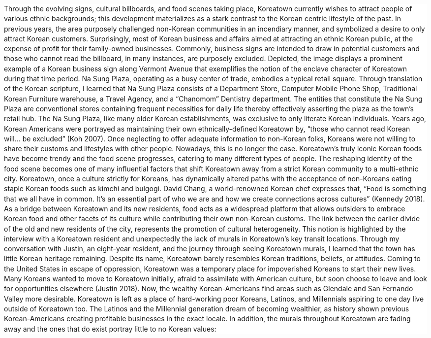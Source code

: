 Through the evolving signs, cultural billboards, and food scenes taking place, Koreatown currently wishes to attract people of various ethnic backgrounds; this development materializes as a stark contrast to the Korean centric lifestyle of the past. In previous years, the area purposely challenged non-Korean communities in an incendiary manner, and symbolized a desire to only attract Korean customers. Surprisingly, most of Korean business and affairs aimed at attracting an ethnic Korean public, at the expense of profit for their family-owned businesses. Commonly, business signs are intended to draw in potential customers and those who cannot read the billboard, in many instances, are purposely excluded.  Depicted, the image displays a prominent example of a Korean business sign along Vermont Avenue that exemplifies the notion of the enclave character of Koreatown during that time period. Na Sung Plaza, operating as a busy center of trade, embodies a typical retail square. Through translation of the Korean scripture, I learned that Na Sung Plaza consists of a Department Store, Computer Mobile Phone Shop, Traditional Korean Furniture warehouse, a Travel Agency, and a “Chanomom” Dentistry department. The entities that constitute the Na Sung Plaza are conventional stores containing frequent necessities for daily life thereby effectively asserting the plaza as the town’s retail hub. The Na Sung Plaza, like many older Korean establishments, was exclusive to only literate Korean individuals.  Years ago, Korean Americans were portrayed as maintaining their own ethnically-defined Koreatown by, “those who cannot read Korean will… be excluded” (Koh 2007). Once neglecting to offer adequate information to non-Korean folks, Koreans were not willing to share their customs and lifestyles with other people. Nowadays, this is no longer the case. Koreatown’s truly iconic Korean foods have become trendy and the food scene progresses, catering to many different types of people. The reshaping identity of the food scene becomes one of many influential factors that shift Koreatown away from a strict Korean community to a multi-ethnic city. Koreatown, once a culture strictly for Koreans, has dynamically altered paths with the acceptance of non-Koreans eating staple Korean foods such as kimchi and bulgogi. David Chang, a world-renowned Korean chef expresses that, “Food is something that we all have in common. It’s an essential part of who we are and how we create connections across cultures” (Kennedy 2018). As a bridge between Koreatown and its new residents, food acts as a widespread platform that allows outsiders to embrace Korean food and other facets of its culture while contributing their own non-Korean customs. The link between the earlier divide of the old and new residents of the city, represents the promotion of cultural heterogeneity. 	This notion is highlighted by the interview with a Koreatown resident and unexpectedly the lack of murals in Koreatown’s key transit locations. Through my conversation with Justin, an eight-year resident, and the journey through seeing Koreatown murals, I learned that the town has little Korean heritage remaining. Despite its name, Koreatown barely resembles Korean traditions, beliefs, or attitudes. Coming to the United States in escape of oppression, Koreatown was a temporary place for impoverished Koreans to start their new lives. Many Koreans wanted to move to Koreatown initially, afraid to assimilate with American culture, but soon choose to leave and look for opportunities elsewhere (Justin 2018). Now, the wealthy Korean-Americans find areas such as Glendale and San Fernando Valley more desirable. Koreatown is left as a place of hard-working poor Koreans, Latinos, and Millennials aspiring to one day live outside of Koreatown too. The Latinos and the Millennial generation dream of becoming wealthier, as history shown previous Korean-Americans creating profitable businesses in the exact locale. In addition, the murals throughout Koreatown are fading away and the ones that do exist portray little to no Korean values: